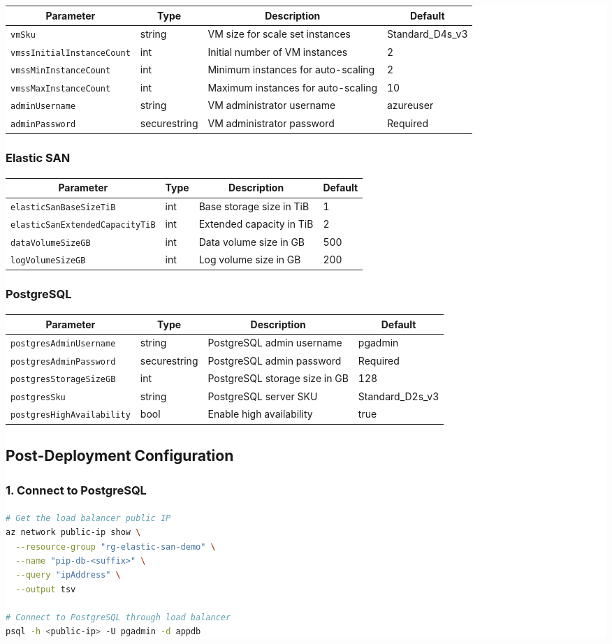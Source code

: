 | Parameter | Type | Description | Default |
|-----------|------|-------------|---------|
| `vmSku` | string | VM size for scale set instances | Standard_D4s_v3 |
| `vmssInitialInstanceCount` | int | Initial number of VM instances | 2 |
| `vmssMinInstanceCount` | int | Minimum instances for auto-scaling | 2 |
| `vmssMaxInstanceCount` | int | Maximum instances for auto-scaling | 10 |
| `adminUsername` | string | VM administrator username | azureuser |
| `adminPassword` | securestring | VM administrator password | Required |

### Elastic SAN

| Parameter | Type | Description | Default |
|-----------|------|-------------|---------|
| `elasticSanBaseSizeTiB` | int | Base storage size in TiB | 1 |
| `elasticSanExtendedCapacityTiB` | int | Extended capacity in TiB | 2 |
| `dataVolumeSizeGB` | int | Data volume size in GB | 500 |
| `logVolumeSizeGB` | int | Log volume size in GB | 200 |

### PostgreSQL

| Parameter | Type | Description | Default |
|-----------|------|-------------|---------|
| `postgresAdminUsername` | string | PostgreSQL admin username | pgadmin |
| `postgresAdminPassword` | securestring | PostgreSQL admin password | Required |
| `postgresStorageSizeGB` | int | PostgreSQL storage size in GB | 128 |
| `postgresSku` | string | PostgreSQL server SKU | Standard_D2s_v3 |
| `postgresHighAvailability` | bool | Enable high availability | true |

## Post-Deployment Configuration

### 1. Connect to PostgreSQL

```bash
# Get the load balancer public IP
az network public-ip show \
  --resource-group "rg-elastic-san-demo" \
  --name "pip-db-<suffix>" \
  --query "ipAddress" \
  --output tsv

# Connect to PostgreSQL through load balancer
psql -h <public-ip> -U pgadmin -d appdb
```
